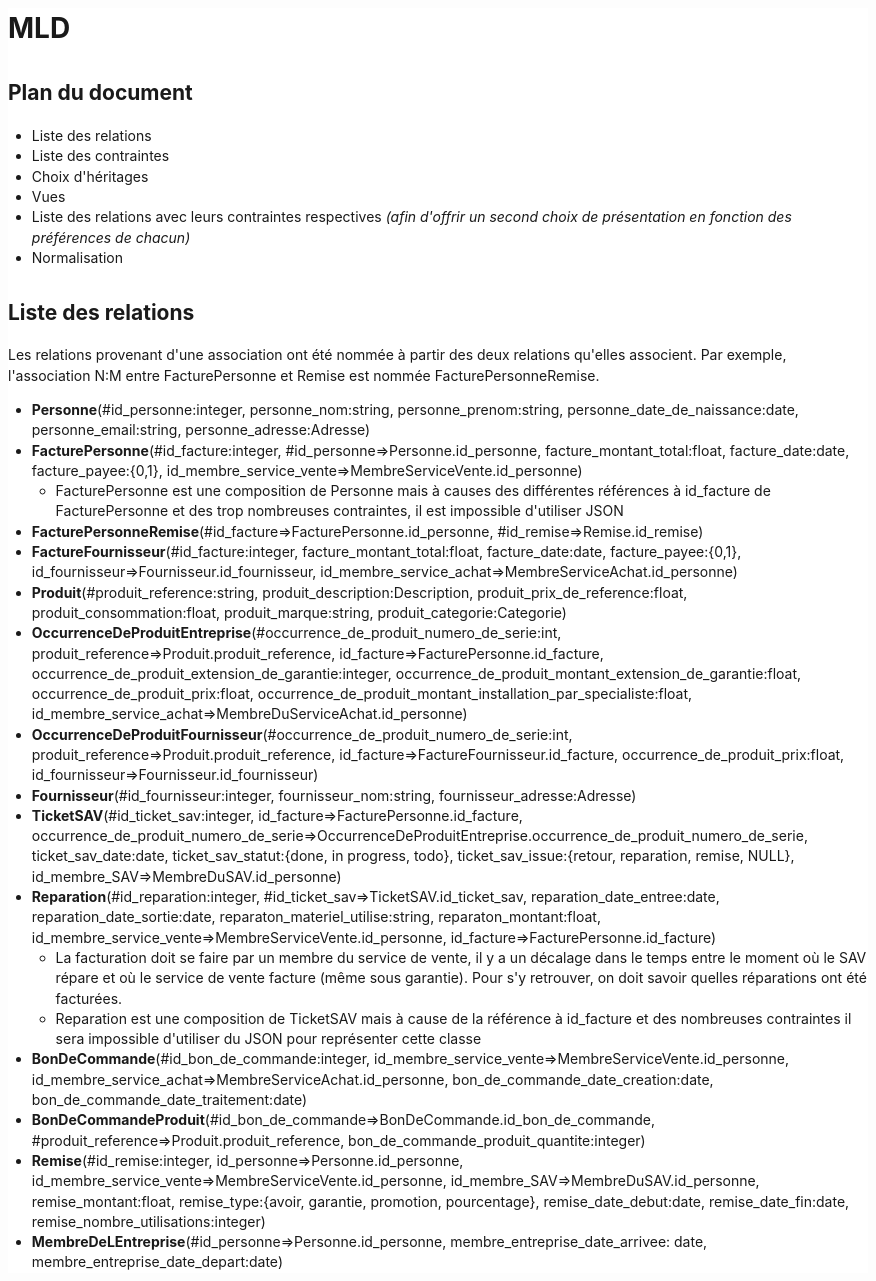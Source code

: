 # MLD #

## Plan du document ##
- Liste des relations
- Liste des contraintes
- Choix d'héritages
- Vues
- Liste des relations avec leurs contraintes respectives *(afin d'offrir un second choix de présentation en fonction des préférences de chacun)*
- Normalisation

## Liste des relations ##
Les relations provenant d'une association ont été nommée à partir des deux relations qu'elles associent. Par exemple, l'association N:M entre FacturePersonne et Remise est nommée FacturePersonneRemise.

- **Personne**(#id_personne:integer, personne_nom:string, personne_prenom:string, personne_date_de_naissance:date, personne_email:string, personne_adresse:Adresse)
- **FacturePersonne**(#id_facture:integer, #id_personne=>Personne.id_personne, facture_montant_total:float, facture_date:date, facture_payee:{0,1}, id_membre_service_vente=>MembreServiceVente.id_personne)
    - FacturePersonne est une composition de Personne mais à causes des différentes références à id_facture de FacturePersonne et des trop nombreuses contraintes, il est impossible d'utiliser JSON
- **FacturePersonneRemise**(#id_facture=>FacturePersonne.id_personne, #id_remise=>Remise.id_remise)
- **FactureFournisseur**(#id_facture:integer, facture_montant_total:float, facture_date:date, facture_payee:{0,1}, id_fournisseur=>Fournisseur.id_fournisseur, id_membre_service_achat=>MembreServiceAchat.id_personne)
- **Produit**(#produit_reference:string, produit_description:Description, produit_prix_de_reference:float, produit_consommation:float, produit_marque:string, produit_categorie:Categorie)
- **OccurrenceDeProduitEntreprise**(#occurrence_de_produit_numero_de_serie:int, produit_reference=>Produit.produit_reference, id_facture=>FacturePersonne.id_facture, occurrence_de_produit_extension_de_garantie:integer, occurrence_de_produit_montant_extension_de_garantie:float, occurrence_de_produit_prix:float, occurrence_de_produit_montant_installation_par_specialiste:float, id_membre_service_achat=>MembreDuServiceAchat.id_personne)
- **OccurrenceDeProduitFournisseur**(#occurrence_de_produit_numero_de_serie:int, produit_reference=>Produit.produit_reference, id_facture=>FactureFournisseur.id_facture, occurrence_de_produit_prix:float, id_fournisseur=>Fournisseur.id_fournisseur)
- **Fournisseur**(#id_fournisseur:integer, fournisseur_nom:string, fournisseur_adresse:Adresse)
- **TicketSAV**(#id_ticket_sav:integer, id_facture=>FacturePersonne.id_facture, occurrence_de_produit_numero_de_serie=>OccurrenceDeProduitEntreprise.occurrence_de_produit_numero_de_serie, ticket_sav_date:date, ticket_sav_statut:{done, in progress, todo}, ticket_sav_issue:{retour, reparation, remise, NULL}, id_membre_SAV=>MembreDuSAV.id_personne)
- **Reparation**(#id_reparation:integer, #id_ticket_sav=>TicketSAV.id_ticket_sav, reparation_date_entree:date, reparation_date_sortie:date, reparaton_materiel_utilise:string, reparaton_montant:float, id_membre_service_vente=>MembreServiceVente.id_personne, id_facture=>FacturePersonne.id_facture)
    - La facturation doit se faire par un membre du service de vente, il y a un décalage dans le temps entre le moment où le SAV répare et où le service de vente facture (même sous garantie). Pour s'y retrouver, on doit savoir quelles réparations ont été facturées.
    - Reparation est une composition de TicketSAV mais à cause de la référence à id_facture et des nombreuses contraintes il sera impossible d'utiliser du JSON pour représenter cette classe
- **BonDeCommande**(#id_bon_de_commande:integer, id_membre_service_vente=>MembreServiceVente.id_personne, id_membre_service_achat=>MembreServiceAchat.id_personne, bon_de_commande_date_creation:date, bon_de_commande_date_traitement:date)
- **BonDeCommandeProduit**(#id_bon_de_commande=>BonDeCommande.id_bon_de_commande, #produit_reference=>Produit.produit_reference, bon_de_commande_produit_quantite:integer)
- **Remise**(#id_remise:integer, id_personne=>Personne.id_personne, id_membre_service_vente=>MembreServiceVente.id_personne, id_membre_SAV=>MembreDuSAV.id_personne, remise_montant:float, remise_type:{avoir, garantie, promotion, pourcentage}, remise_date_debut:date, remise_date_fin:date, remise_nombre_utilisations:integer)
- **MembreDeLEntreprise**(#id_personne=>Personne.id_personne, membre_entreprise_date_arrivee: date, membre_entreprise_date_depart:date)
